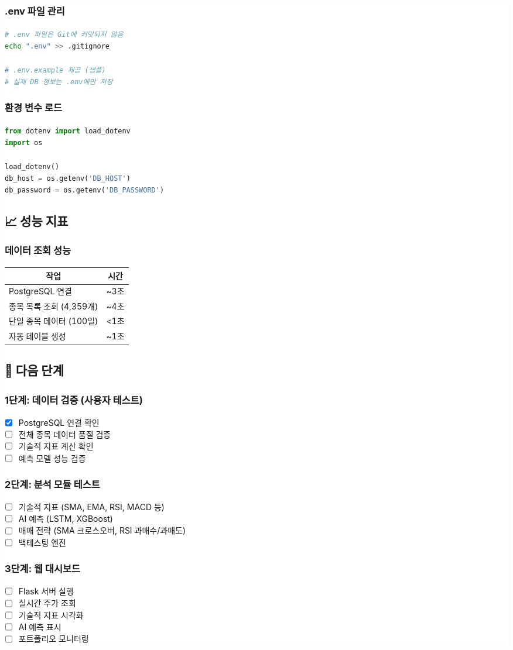 ### .env 파일 관리
```bash
# .env 파일은 Git에 커밋되지 않음
echo ".env" >> .gitignore

# .env.example 제공 (샘플)
# 실제 DB 정보는 .env에만 저장
```

### 환경 변수 로드
```python
from dotenv import load_dotenv
import os

load_dotenv()
db_host = os.getenv('DB_HOST')
db_password = os.getenv('DB_PASSWORD')
```

## 📈 성능 지표

### 데이터 조회 성능
| 작업 | 시간 |
|------|------|
| PostgreSQL 연결 | ~3초 |
| 종목 목록 조회 (4,359개) | ~4초 |
| 단일 종목 데이터 (100일) | <1초 |
| 자동 테이블 생성 | ~1초 |

## 🔄 다음 단계

### 1단계: 데이터 검증 (사용자 테스트)
- [x] PostgreSQL 연결 확인
- [ ] 전체 종목 데이터 품질 검증
- [ ] 기술적 지표 계산 확인
- [ ] 예측 모델 성능 검증

### 2단계: 분석 모듈 테스트
- [ ] 기술적 지표 (SMA, EMA, RSI, MACD 등)
- [ ] AI 예측 (LSTM, XGBoost)
- [ ] 매매 전략 (SMA 크로스오버, RSI 과매수/과매도)
- [ ] 백테스팅 엔진

### 3단계: 웹 대시보드
- [ ] Flask 서버 실행
- [ ] 실시간 주가 조회
- [ ] 기술적 지표 시각화
- [ ] AI 예측 표시
- [ ] 포트폴리오 모니터링
